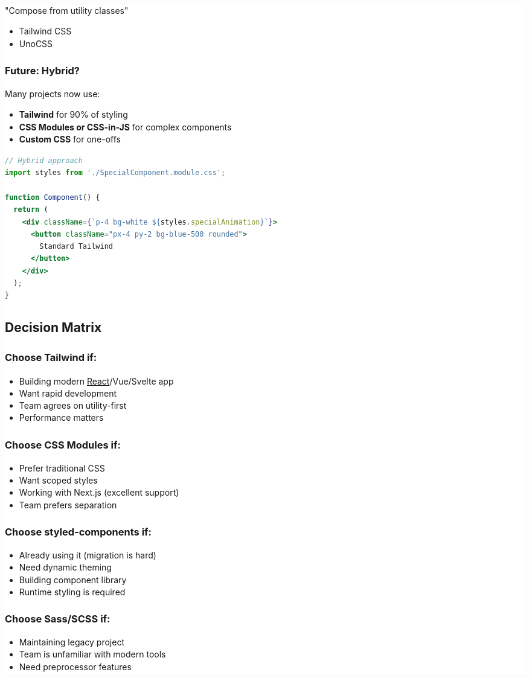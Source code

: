 "Compose from utility classes"
- Tailwind CSS
- UnoCSS

### Future: Hybrid?

Many projects now use:
- **Tailwind** for 90% of styling
- **CSS Modules or CSS-in-JS** for complex components
- **Custom CSS** for one-offs

```jsx
// Hybrid approach
import styles from './SpecialComponent.module.css';

function Component() {
  return (
    <div className={`p-4 bg-white ${styles.specialAnimation}`}>
      <button className="px-4 py-2 bg-blue-500 rounded">
        Standard Tailwind
      </button>
    </div>
  );
}
```

## Decision Matrix

### Choose Tailwind if:
- Building modern [React](/content/frameworks/react)/Vue/Svelte app
- Want rapid development
- Team agrees on utility-first
- Performance matters

### Choose CSS Modules if:
- Prefer traditional CSS
- Want scoped styles
- Working with Next.js (excellent support)
- Team prefers separation

### Choose styled-components if:
- Already using it (migration is hard)
- Need dynamic theming
- Building component library
- Runtime styling is required

### Choose Sass/SCSS if:
- Maintaining legacy project
- Team is unfamiliar with modern tools
- Need preprocessor features
